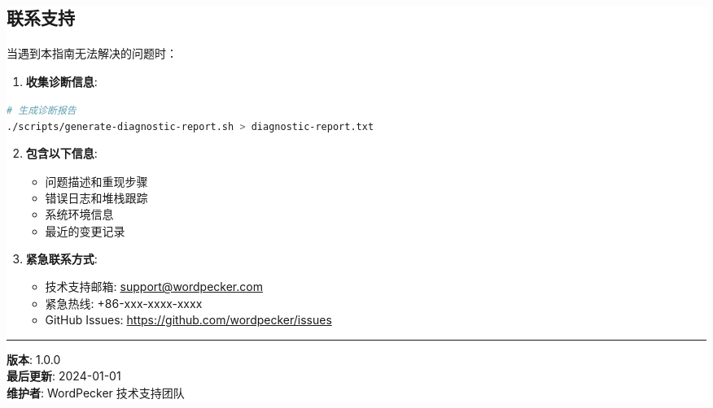 ## 联系支持

当遇到本指南无法解决的问题时：

1. **收集诊断信息**:
```bash
# 生成诊断报告
./scripts/generate-diagnostic-report.sh > diagnostic-report.txt
```

2. **包含以下信息**:
   - 问题描述和重现步骤
   - 错误日志和堆栈跟踪
   - 系统环境信息
   - 最近的变更记录

3. **紧急联系方式**:
   - 技术支持邮箱: support@wordpecker.com
   - 紧急热线: +86-xxx-xxxx-xxxx
   - GitHub Issues: https://github.com/wordpecker/issues

---

**版本**: 1.0.0  
**最后更新**: 2024-01-01  
**维护者**: WordPecker 技术支持团队